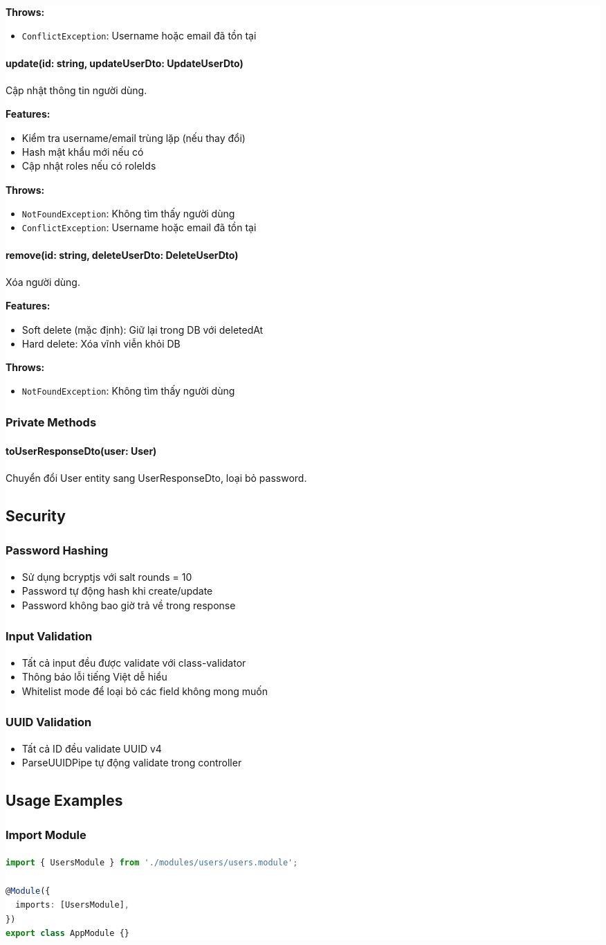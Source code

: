 **Throws:**
- `ConflictException`: Username hoặc email đã tồn tại

#### update(id: string, updateUserDto: UpdateUserDto)
Cập nhật thông tin người dùng.

**Features:**
- Kiểm tra username/email trùng lặp (nếu thay đổi)
- Hash mật khẩu mới nếu có
- Cập nhật roles nếu có roleIds

**Throws:**
- `NotFoundException`: Không tìm thấy người dùng
- `ConflictException`: Username hoặc email đã tồn tại

#### remove(id: string, deleteUserDto: DeleteUserDto)
Xóa người dùng.

**Features:**
- Soft delete (mặc định): Giữ lại trong DB với deletedAt
- Hard delete: Xóa vĩnh viễn khỏi DB

**Throws:**
- `NotFoundException`: Không tìm thấy người dùng

### Private Methods

#### toUserResponseDto(user: User)
Chuyển đổi User entity sang UserResponseDto, loại bỏ password.

## Security

### Password Hashing
- Sử dụng bcryptjs với salt rounds = 10
- Password tự động hash khi create/update
- Password không bao giờ trả về trong response

### Input Validation
- Tất cả input đều được validate với class-validator
- Thông báo lỗi tiếng Việt dễ hiểu
- Whitelist mode để loại bỏ các field không mong muốn

### UUID Validation
- Tất cả ID đều validate UUID v4
- ParseUUIDPipe tự động validate trong controller

## Usage Examples

### Import Module
```typescript
import { UsersModule } from './modules/users/users.module';

@Module({
  imports: [UsersModule],
})
export class AppModule {}
```
